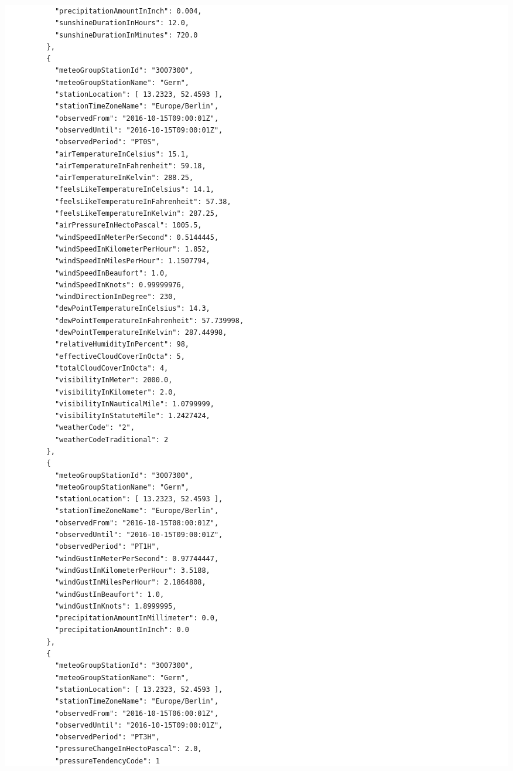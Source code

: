                 "precipitationAmountInInch": 0.004,
                "sunshineDurationInHours": 12.0,
                "sunshineDurationInMinutes": 720.0
              },
              {
                "meteoGroupStationId": "3007300",
                "meteoGroupStationName": "Germ",
                "stationLocation": [ 13.2323, 52.4593 ],
                "stationTimeZoneName": "Europe/Berlin",
                "observedFrom": "2016-10-15T09:00:01Z",
                "observedUntil": "2016-10-15T09:00:01Z",
                "observedPeriod": "PT0S",
                "airTemperatureInCelsius": 15.1,
                "airTemperatureInFahrenheit": 59.18,
                "airTemperatureInKelvin": 288.25,
                "feelsLikeTemperatureInCelsius": 14.1,
                "feelsLikeTemperatureInFahrenheit": 57.38,
                "feelsLikeTemperatureInKelvin": 287.25,
                "airPressureInHectoPascal": 1005.5,
                "windSpeedInMeterPerSecond": 0.5144445,
                "windSpeedInKilometerPerHour": 1.852,
                "windSpeedInMilesPerHour": 1.1507794,
                "windSpeedInBeaufort": 1.0,
                "windSpeedInKnots": 0.99999976,
                "windDirectionInDegree": 230,
                "dewPointTemperatureInCelsius": 14.3,
                "dewPointTemperatureInFahrenheit": 57.739998,
                "dewPointTemperatureInKelvin": 287.44998,
                "relativeHumidityInPercent": 98,
                "effectiveCloudCoverInOcta": 5,
                "totalCloudCoverInOcta": 4,
                "visibilityInMeter": 2000.0,
                "visibilityInKilometer": 2.0,
                "visibilityInNauticalMile": 1.0799999,
                "visibilityInStatuteMile": 1.2427424,
                "weatherCode": "2",
                "weatherCodeTraditional": 2
              },
              {
                "meteoGroupStationId": "3007300",
                "meteoGroupStationName": "Germ",
                "stationLocation": [ 13.2323, 52.4593 ],
                "stationTimeZoneName": "Europe/Berlin",
                "observedFrom": "2016-10-15T08:00:01Z",
                "observedUntil": "2016-10-15T09:00:01Z",
                "observedPeriod": "PT1H",
                "windGustInMeterPerSecond": 0.97744447,
                "windGustInKilometerPerHour": 3.5188,
                "windGustInMilesPerHour": 2.1864808,
                "windGustInBeaufort": 1.0,
                "windGustInKnots": 1.8999995,
                "precipitationAmountInMillimeter": 0.0,
                "precipitationAmountInInch": 0.0
              },
              {
                "meteoGroupStationId": "3007300",
                "meteoGroupStationName": "Germ",
                "stationLocation": [ 13.2323, 52.4593 ],
                "stationTimeZoneName": "Europe/Berlin",
                "observedFrom": "2016-10-15T06:00:01Z",
                "observedUntil": "2016-10-15T09:00:01Z",
                "observedPeriod": "PT3H",
                "pressureChangeInHectoPascal": 2.0,
                "pressureTendencyCode": 1